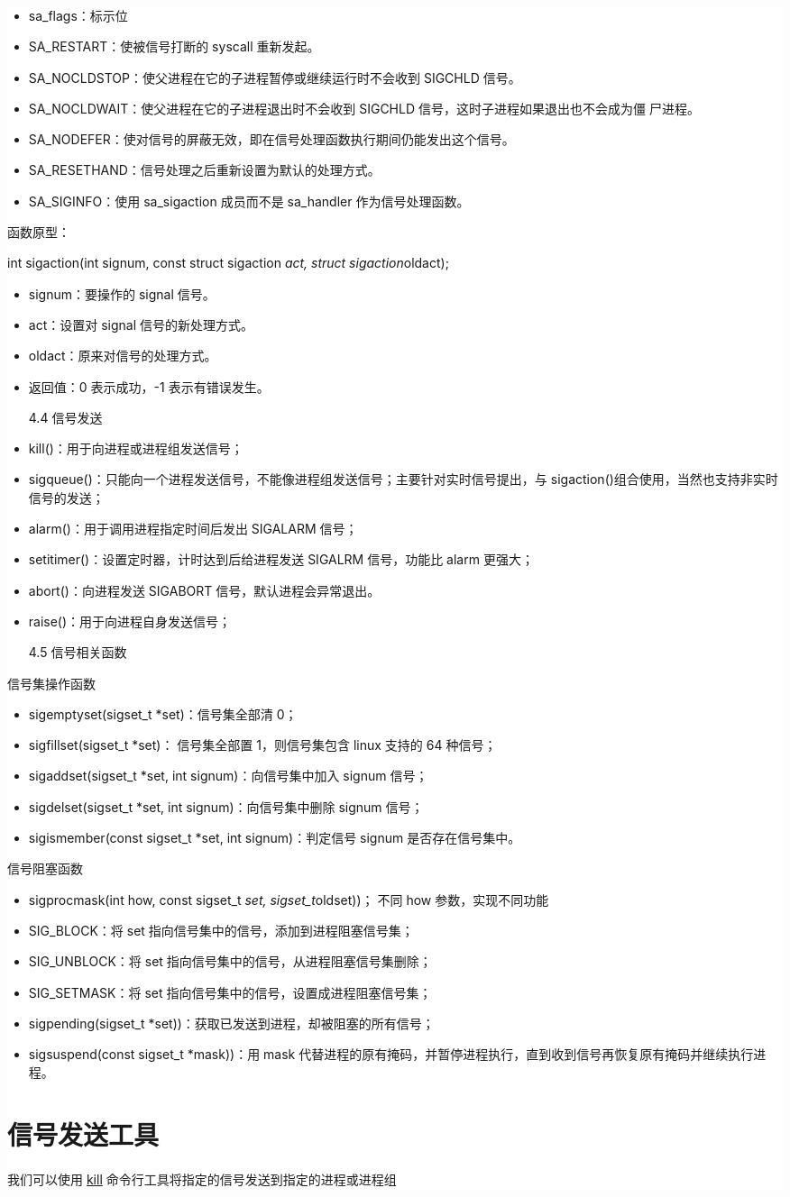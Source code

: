 - sa_flags：标示位

- SA_RESTART：使被信号打断的 syscall 重新发起。

- SA_NOCLDSTOP：使父进程在它的子进程暂停或继续运行时不会收到 SIGCHLD 信号。

- SA_NOCLDWAIT：使父进程在它的子进程退出时不会收到 SIGCHLD 信号，这时子进程如果退出也不会成为僵 尸进程。

- SA_NODEFER：使对信号的屏蔽无效，即在信号处理函数执行期间仍能发出这个信号。

- SA_RESETHAND：信号处理之后重新设置为默认的处理方式。

- SA_SIGINFO：使用 sa_sigaction 成员而不是 sa_handler 作为信号处理函数。

函数原型：

int sigaction(int signum, const struct sigaction *act, struct sigaction*oldact);

- signum：要操作的 signal 信号。

- act：设置对 signal 信号的新处理方式。

- oldact：原来对信号的处理方式。

- 返回值：0 表示成功，-1 表示有错误发生。

  4.4 信号发送

- kill()：用于向进程或进程组发送信号；

- sigqueue()：只能向一个进程发送信号，不能像进程组发送信号；主要针对实时信号提出，与 sigaction()组合使用，当然也支持非实时信号的发送；

- alarm()：用于调用进程指定时间后发出 SIGALARM 信号；

- setitimer()：设置定时器，计时达到后给进程发送 SIGALRM 信号，功能比 alarm 更强大；

- abort()：向进程发送 SIGABORT 信号，默认进程会异常退出。

- raise()：用于向进程自身发送信号；

  4.5 信号相关函数

信号集操作函数

- sigemptyset(sigset_t \*set)：信号集全部清 0；

- sigfillset(sigset_t \*set)： 信号集全部置 1，则信号集包含 linux 支持的 64 种信号；

- sigaddset(sigset_t \*set, int signum)：向信号集中加入 signum 信号；

- sigdelset(sigset_t \*set, int signum)：向信号集中删除 signum 信号；

- sigismember(const sigset_t \*set, int signum)：判定信号 signum 是否存在信号集中。

信号阻塞函数

- sigprocmask(int how, const sigset_t *set, sigset_t*oldset))； 不同 how 参数，实现不同功能

- SIG_BLOCK：将 set 指向信号集中的信号，添加到进程阻塞信号集；

- SIG_UNBLOCK：将 set 指向信号集中的信号，从进程阻塞信号集删除；

- SIG_SETMASK：将 set 指向信号集中的信号，设置成进程阻塞信号集；

- sigpending(sigset_t \*set))：获取已发送到进程，却被阻塞的所有信号；

- sigsuspend(const sigset_t \*mask))：用 mask 代替进程的原有掩码，并暂停进程执行，直到收到信号再恢复原有掩码并继续执行进程。

# 信号发送工具

我们可以使用 [kill](/docs/1.操作系统/Linux%20管理/Linux%20系统管理工具/procps%20工具集.md#kill-向指定PID的进程发送信号) 命令行工具将指定的信号发送到指定的进程或进程组
